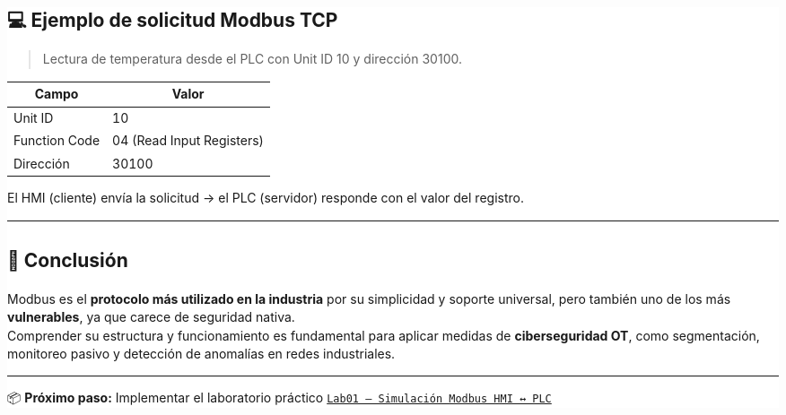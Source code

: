 ## 💻 Ejemplo de solicitud Modbus TCP

> Lectura de temperatura desde el PLC con Unit ID 10 y dirección 30100.

| Campo | Valor |
|-------|-------|
| Unit ID | 10 |
| Function Code | 04 (Read Input Registers) |
| Dirección | 30100 |

El HMI (cliente) envía la solicitud → el PLC (servidor) responde con el valor del registro.

---

## 🧩 Conclusión

Modbus es el **protocolo más utilizado en la industria** por su simplicidad y soporte universal, pero también uno de los más **vulnerables**, ya que carece de seguridad nativa.  
Comprender su estructura y funcionamiento es fundamental para aplicar medidas de **ciberseguridad OT**, como segmentación, monitoreo pasivo y detección de anomalías en redes industriales.

---

📦 **Próximo paso:** Implementar el laboratorio práctico [`Lab01 — Simulación Modbus HMI ↔ PLC`](./lab01_modbus_vm_setup/README.md)
